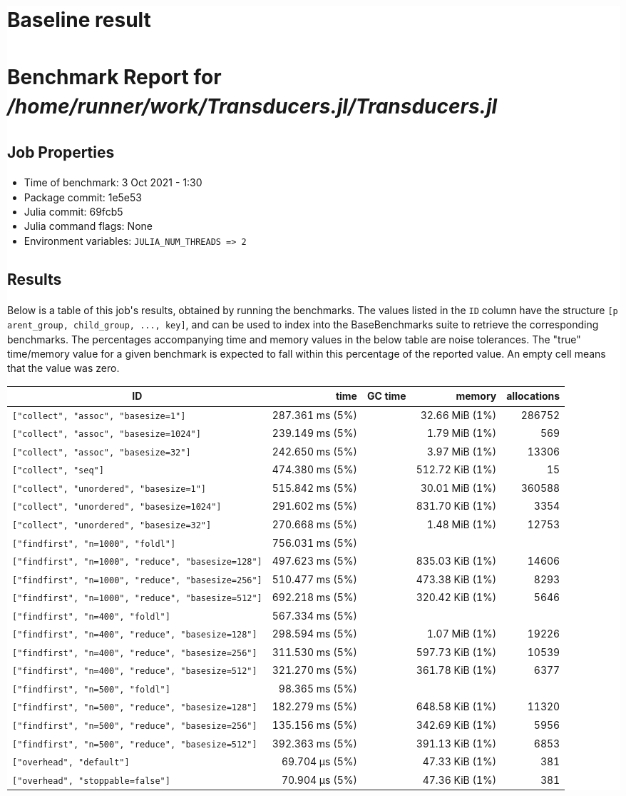 # Baseline result
# Benchmark Report for */home/runner/work/Transducers.jl/Transducers.jl*

## Job Properties
* Time of benchmark: 3 Oct 2021 - 1:30
* Package commit: 1e5e53
* Julia commit: 69fcb5
* Julia command flags: None
* Environment variables: `JULIA_NUM_THREADS => 2`

## Results
Below is a table of this job's results, obtained by running the benchmarks.
The values listed in the `ID` column have the structure `[parent_group, child_group, ..., key]`, and can be used to
index into the BaseBenchmarks suite to retrieve the corresponding benchmarks.
The percentages accompanying time and memory values in the below table are noise tolerances. The "true"
time/memory value for a given benchmark is expected to fall within this percentage of the reported value.
An empty cell means that the value was zero.

| ID                                                  | time            | GC time  | memory          | allocations |
|-----------------------------------------------------|----------------:|---------:|----------------:|------------:|
| `["collect", "assoc", "basesize=1"]`                | 287.361 ms (5%) |          |  32.66 MiB (1%) |      286752 |
| `["collect", "assoc", "basesize=1024"]`             | 239.149 ms (5%) |          |   1.79 MiB (1%) |         569 |
| `["collect", "assoc", "basesize=32"]`               | 242.650 ms (5%) |          |   3.97 MiB (1%) |       13306 |
| `["collect", "seq"]`                                | 474.380 ms (5%) |          | 512.72 KiB (1%) |          15 |
| `["collect", "unordered", "basesize=1"]`            | 515.842 ms (5%) |          |  30.01 MiB (1%) |      360588 |
| `["collect", "unordered", "basesize=1024"]`         | 291.602 ms (5%) |          | 831.70 KiB (1%) |        3354 |
| `["collect", "unordered", "basesize=32"]`           | 270.668 ms (5%) |          |   1.48 MiB (1%) |       12753 |
| `["findfirst", "n=1000", "foldl"]`                  | 756.031 ms (5%) |          |                 |             |
| `["findfirst", "n=1000", "reduce", "basesize=128"]` | 497.623 ms (5%) |          | 835.03 KiB (1%) |       14606 |
| `["findfirst", "n=1000", "reduce", "basesize=256"]` | 510.477 ms (5%) |          | 473.38 KiB (1%) |        8293 |
| `["findfirst", "n=1000", "reduce", "basesize=512"]` | 692.218 ms (5%) |          | 320.42 KiB (1%) |        5646 |
| `["findfirst", "n=400", "foldl"]`                   | 567.334 ms (5%) |          |                 |             |
| `["findfirst", "n=400", "reduce", "basesize=128"]`  | 298.594 ms (5%) |          |   1.07 MiB (1%) |       19226 |
| `["findfirst", "n=400", "reduce", "basesize=256"]`  | 311.530 ms (5%) |          | 597.73 KiB (1%) |       10539 |
| `["findfirst", "n=400", "reduce", "basesize=512"]`  | 321.270 ms (5%) |          | 361.78 KiB (1%) |        6377 |
| `["findfirst", "n=500", "foldl"]`                   |  98.365 ms (5%) |          |                 |             |
| `["findfirst", "n=500", "reduce", "basesize=128"]`  | 182.279 ms (5%) |          | 648.58 KiB (1%) |       11320 |
| `["findfirst", "n=500", "reduce", "basesize=256"]`  | 135.156 ms (5%) |          | 342.69 KiB (1%) |        5956 |
| `["findfirst", "n=500", "reduce", "basesize=512"]`  | 392.363 ms (5%) |          | 391.13 KiB (1%) |        6853 |
| `["overhead", "default"]`                           |  69.704 μs (5%) |          |  47.33 KiB (1%) |         381 |
| `["overhead", "stoppable=false"]`                   |  70.904 μs (5%) |          |  47.36 KiB (1%) |         381 |